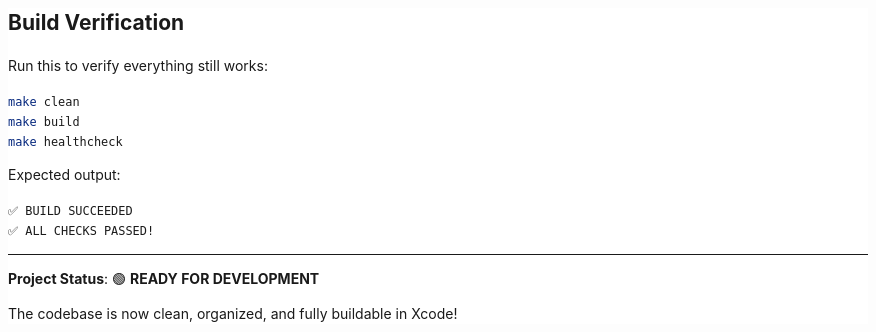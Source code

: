 ## Build Verification

Run this to verify everything still works:

```bash
make clean
make build
make healthcheck
```

Expected output:
```
✅ BUILD SUCCEEDED
✅ ALL CHECKS PASSED!
```

---

**Project Status**: 🟢 **READY FOR DEVELOPMENT**

The codebase is now clean, organized, and fully buildable in Xcode!


